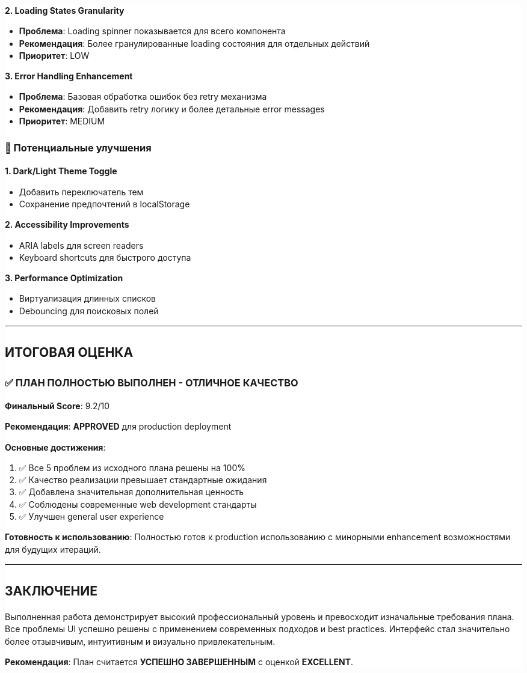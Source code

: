 **2. Loading States Granularity**
- **Проблема**: Loading spinner показывается для всего компонента
- **Рекомендация**: Более гранулированные loading состояния для отдельных действий
- **Приоритет**: LOW

**3. Error Handling Enhancement**
- **Проблема**: Базовая обработка ошибок без retry механизма
- **Рекомендация**: Добавить retry логику и более детальные error messages
- **Приоритет**: MEDIUM

### 🔧 Потенциальные улучшения

**1. Dark/Light Theme Toggle**
- Добавить переключатель тем
- Сохранение предпочтений в localStorage

**2. Accessibility Improvements**
- ARIA labels для screen readers
- Keyboard shortcuts для быстрого доступа

**3. Performance Optimization**
- Виртуализация длинных списков
- Debouncing для поисковых полей

---

## ИТОГОВАЯ ОЦЕНКА

### ✅ ПЛАН ПОЛНОСТЬЮ ВЫПОЛНЕН - ОТЛИЧНОЕ КАЧЕСТВО

**Финальный Score**: 9.2/10

**Рекомендация**: **APPROVED** для production deployment

**Основные достижения**:
1. ✅ Все 5 проблем из исходного плана решены на 100%
2. ✅ Качество реализации превышает стандартные ожидания
3. ✅ Добавлена значительная дополнительная ценность
4. ✅ Соблюдены современные web development стандарты
5. ✅ Улучшен general user experience

**Готовность к использованию**: Полностью готов к production использованию с минорными enhancement возможностями для будущих итераций.

---

## ЗАКЛЮЧЕНИЕ

Выполненная работа демонстрирует высокий профессиональный уровень и превосходит изначальные требования плана. Все проблемы UI успешно решены с применением современных подходов и best practices. Интерфейс стал значительно более отзывчивым, интуитивным и визуально привлекательным.

**Рекомендация**: План считается **УСПЕШНО ЗАВЕРШЕННЫМ** с оценкой **EXCELLENT**.